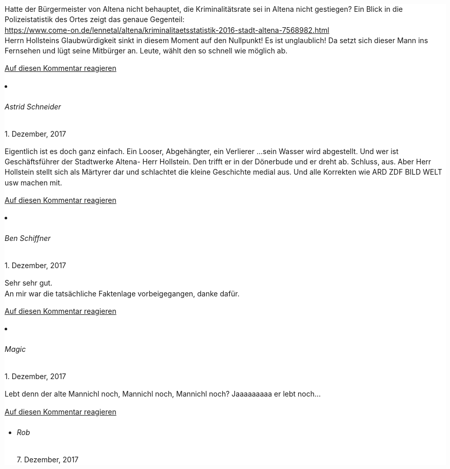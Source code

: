 

Hatte der Bürgermeister von Altena nicht behauptet, die Kriminalitätsrate sei in Altena nicht gestiegen? Ein Blick in die Polizeistatistik des Ortes zeigt das genaue Gegenteil:<br>
<a href="https://www.come-on.de/lennetal/altena/kriminalitaetsstatistik-2016-stadt-altena-7568982.html" rel="nofollow ugc">https://www.come-on.de/lennetal/altena/kriminalitaetsstatistik-2016-stadt-altena-7568982.html</a><br>
Herrn Hollsteins Glaubwürdigkeit sinkt in diesem Moment auf den Nullpunkt! Es ist unglaublich! Da setzt sich dieser Mann ins Fernsehen und lügt seine Mitbürger an. Leute, wählt den so schnell wie möglich ab.

<a rel="nofollow" class="comment-reply-link" href="#comment-412" data-commentid="412" data-postid="5477" data-belowelement="comment-412" data-respondelement="respond" data-replyto="Antworte auf Heinrich Niklaus" aria-label="Antworte auf Heinrich Niklaus">Auf diesen Kommentar reagieren</a> 


</li>
<li class="comment even thread-even depth-1 clearfix" id="li-comment-414">
<h6 class="author">Astrid Schneider</h6> <span class="date">1. Dezember, 2017</span>



Eigentlich ist es doch ganz einfach. Ein Looser, Abgehängter, ein Verlierer &#8230;sein Wasser wird abgestellt. Und wer ist Geschäftsführer der Stadtwerke Altena- Herr Hollstein. Den trifft er in der Dönerbude und er dreht ab. Schluss, aus. Aber Herr Hollstein stellt sich als Märtyrer dar und schlachtet die kleine Geschichte medial aus. Und alle Korrekten wie ARD ZDF BILD WELT usw machen mit.

<a rel="nofollow" class="comment-reply-link" href="#comment-414" data-commentid="414" data-postid="5477" data-belowelement="comment-414" data-respondelement="respond" data-replyto="Antworte auf Astrid Schneider" aria-label="Antworte auf Astrid Schneider">Auf diesen Kommentar reagieren</a> 


</li>
<li class="comment odd alt thread-odd thread-alt depth-1 clearfix" id="li-comment-415">
<h6 class="author">Ben Schiffner</h6> <span class="date">1. Dezember, 2017</span>



Sehr sehr gut.<br>
An mir war die tatsächliche Faktenlage vorbeigegangen, danke dafür.

<a rel="nofollow" class="comment-reply-link" href="#comment-415" data-commentid="415" data-postid="5477" data-belowelement="comment-415" data-respondelement="respond" data-replyto="Antworte auf Ben Schiffner" aria-label="Antworte auf Ben Schiffner">Auf diesen Kommentar reagieren</a> 


</li>
<li class="comment even thread-even depth-1 clearfix" id="li-comment-417">
<h6 class="author">Magic</h6> <span class="date">1. Dezember, 2017</span>



Lebt denn der alte Mannichl noch, Mannichl noch, Mannichl noch? Jaaaaaaaaa er lebt noch&#8230;

<a rel="nofollow" class="comment-reply-link" href="#comment-417" data-commentid="417" data-postid="5477" data-belowelement="comment-417" data-respondelement="respond" data-replyto="Antworte auf Magic" aria-label="Antworte auf Magic">Auf diesen Kommentar reagieren</a> 


<ul class="children">
<li class="comment odd alt depth-2 clearfix" id="li-comment-481">
<h6 class="author">Rob</h6> <span class="date">7. Dezember, 2017</span>
